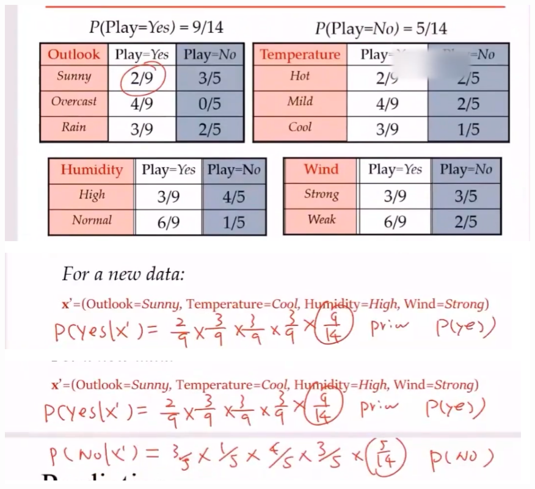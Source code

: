 ![image-20230125161034778](2-朴素贝叶斯/image-20230125161034778.png)

![image-20230125161109599](2-朴素贝叶斯/image-20230125161109599.png)

![image-20230125161125546](2-朴素贝叶斯/image-20230125161125546.png)
